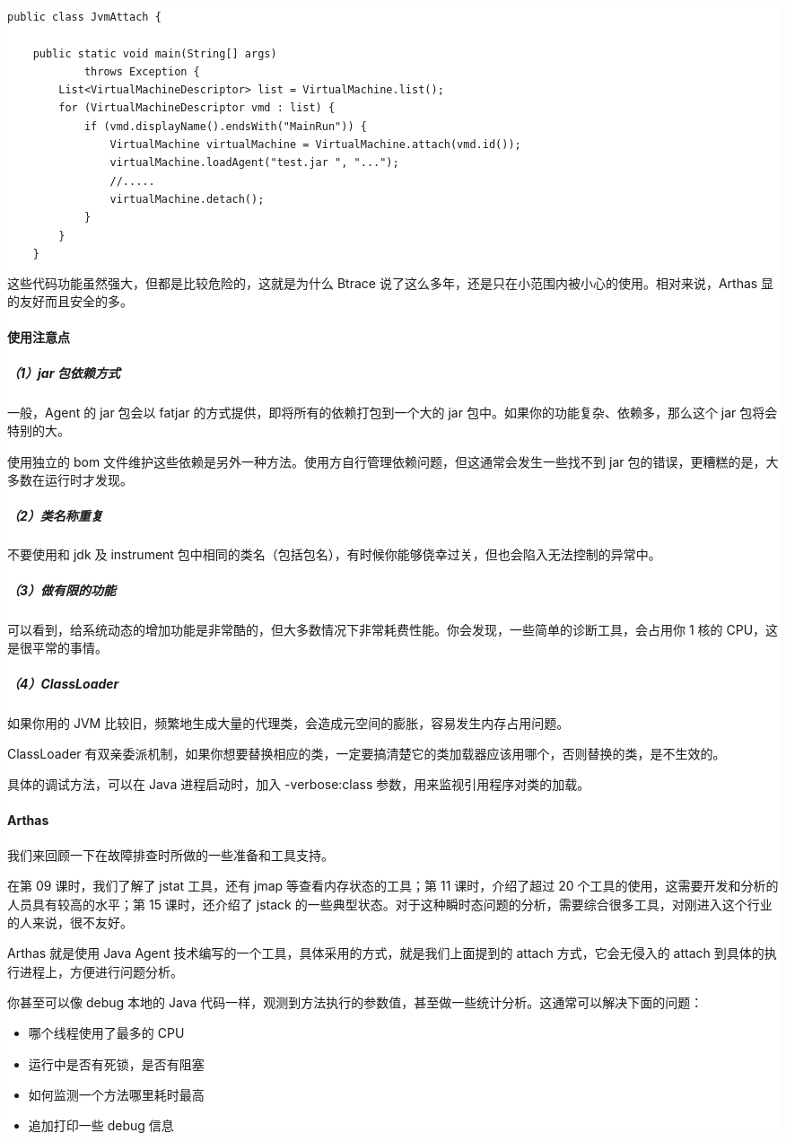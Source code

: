     public class JvmAttach {
    
        public static void main(String[] args)
                throws Exception {
            List<VirtualMachineDescriptor> list = VirtualMachine.list();
            for (VirtualMachineDescriptor vmd : list) {
                if (vmd.displayName().endsWith("MainRun")) {
                    VirtualMachine virtualMachine = VirtualMachine.attach(vmd.id());
                    virtualMachine.loadAgent("test.jar ", "...");
                    //.....
                    virtualMachine.detach();
                }
            }
        }


这些代码功能虽然强大，但都是比较危险的，这就是为什么 Btrace 说了这么多年，还是只在小范围内被小心的使用。相对来说，Arthas 显的友好而且安全的多。

#### 使用注意点

##### （1）jar 包依赖方式

一般，Agent 的 jar 包会以 fatjar 的方式提供，即将所有的依赖打包到一个大的 jar 包中。如果你的功能复杂、依赖多，那么这个 jar 包将会特别的大。

使用独立的 bom 文件维护这些依赖是另外一种方法。使用方自行管理依赖问题，但这通常会发生一些找不到 jar 包的错误，更糟糕的是，大多数在运行时才发现。

##### （2）类名称重复

不要使用和 jdk 及 instrument 包中相同的类名（包括包名），有时候你能够侥幸过关，但也会陷入无法控制的异常中。

##### （3）做有限的功能

可以看到，给系统动态的增加功能是非常酷的，但大多数情况下非常耗费性能。你会发现，一些简单的诊断工具，会占用你 1 核的 CPU，这是很平常的事情。

##### （4）ClassLoader

如果你用的 JVM 比较旧，频繁地生成大量的代理类，会造成元空间的膨胀，容易发生内存占用问题。

ClassLoader 有双亲委派机制，如果你想要替换相应的类，一定要搞清楚它的类加载器应该用哪个，否则替换的类，是不生效的。

具体的调试方法，可以在 Java 进程启动时，加入 -verbose:class 参数，用来监视引用程序对类的加载。

#### Arthas

我们来回顾一下在故障排查时所做的一些准备和工具支持。

在第 09 课时，我们了解了 jstat 工具，还有 jmap 等查看内存状态的工具；第 11 课时，介绍了超过 20 个工具的使用，这需要开发和分析的人员具有较高的水平；第 15 课时，还介绍了 jstack 的一些典型状态。对于这种瞬时态问题的分析，需要综合很多工具，对刚进入这个行业的人来说，很不友好。

Arthas 就是使用 Java Agent 技术编写的一个工具，具体采用的方式，就是我们上面提到的 attach 方式，它会无侵入的 attach 到具体的执行进程上，方便进行问题分析。

你甚至可以像 debug 本地的 Java 代码一样，观测到方法执行的参数值，甚至做一些统计分析。这通常可以解决下面的问题：

- 哪个线程使用了最多的 CPU

- 运行中是否有死锁，是否有阻塞

- 如何监测一个方法哪里耗时最高

- 追加打印一些 debug 信息
